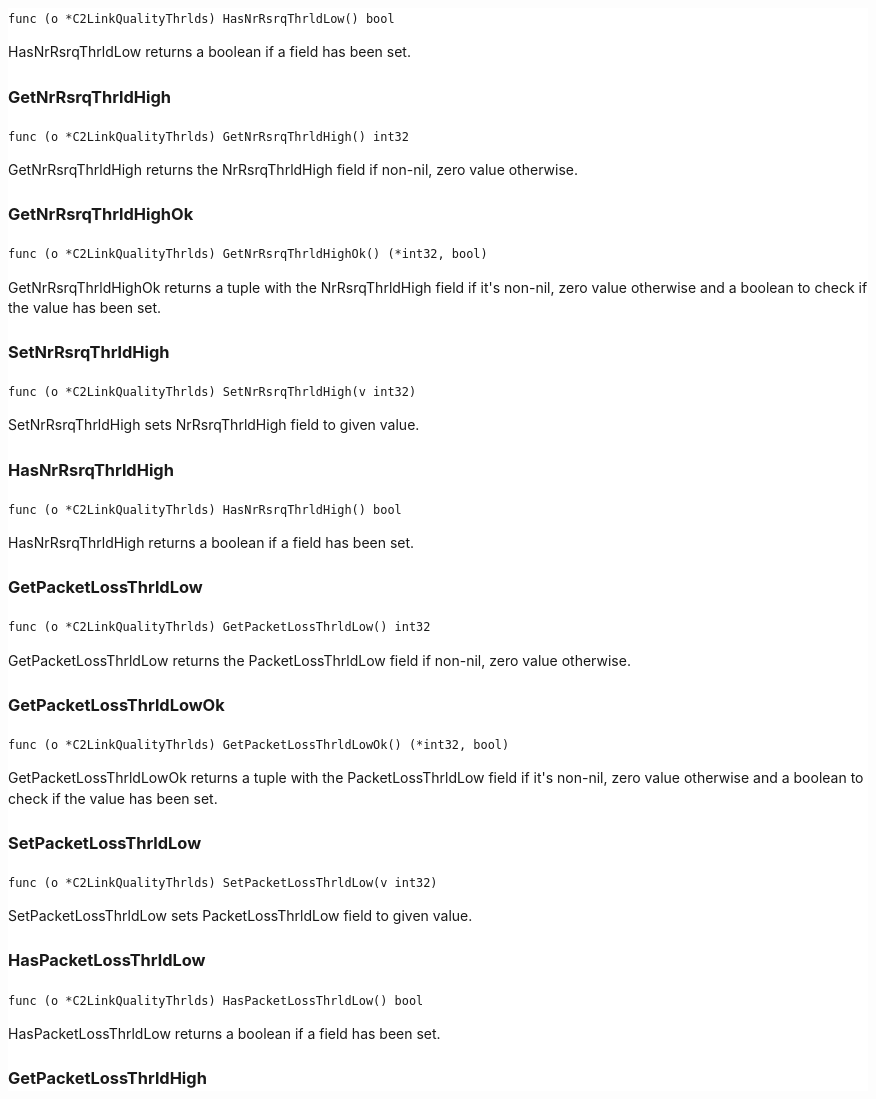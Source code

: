 `func (o *C2LinkQualityThrlds) HasNrRsrqThrldLow() bool`

HasNrRsrqThrldLow returns a boolean if a field has been set.

### GetNrRsrqThrldHigh

`func (o *C2LinkQualityThrlds) GetNrRsrqThrldHigh() int32`

GetNrRsrqThrldHigh returns the NrRsrqThrldHigh field if non-nil, zero value otherwise.

### GetNrRsrqThrldHighOk

`func (o *C2LinkQualityThrlds) GetNrRsrqThrldHighOk() (*int32, bool)`

GetNrRsrqThrldHighOk returns a tuple with the NrRsrqThrldHigh field if it's non-nil, zero value otherwise
and a boolean to check if the value has been set.

### SetNrRsrqThrldHigh

`func (o *C2LinkQualityThrlds) SetNrRsrqThrldHigh(v int32)`

SetNrRsrqThrldHigh sets NrRsrqThrldHigh field to given value.

### HasNrRsrqThrldHigh

`func (o *C2LinkQualityThrlds) HasNrRsrqThrldHigh() bool`

HasNrRsrqThrldHigh returns a boolean if a field has been set.

### GetPacketLossThrldLow

`func (o *C2LinkQualityThrlds) GetPacketLossThrldLow() int32`

GetPacketLossThrldLow returns the PacketLossThrldLow field if non-nil, zero value otherwise.

### GetPacketLossThrldLowOk

`func (o *C2LinkQualityThrlds) GetPacketLossThrldLowOk() (*int32, bool)`

GetPacketLossThrldLowOk returns a tuple with the PacketLossThrldLow field if it's non-nil, zero value otherwise
and a boolean to check if the value has been set.

### SetPacketLossThrldLow

`func (o *C2LinkQualityThrlds) SetPacketLossThrldLow(v int32)`

SetPacketLossThrldLow sets PacketLossThrldLow field to given value.

### HasPacketLossThrldLow

`func (o *C2LinkQualityThrlds) HasPacketLossThrldLow() bool`

HasPacketLossThrldLow returns a boolean if a field has been set.

### GetPacketLossThrldHigh
